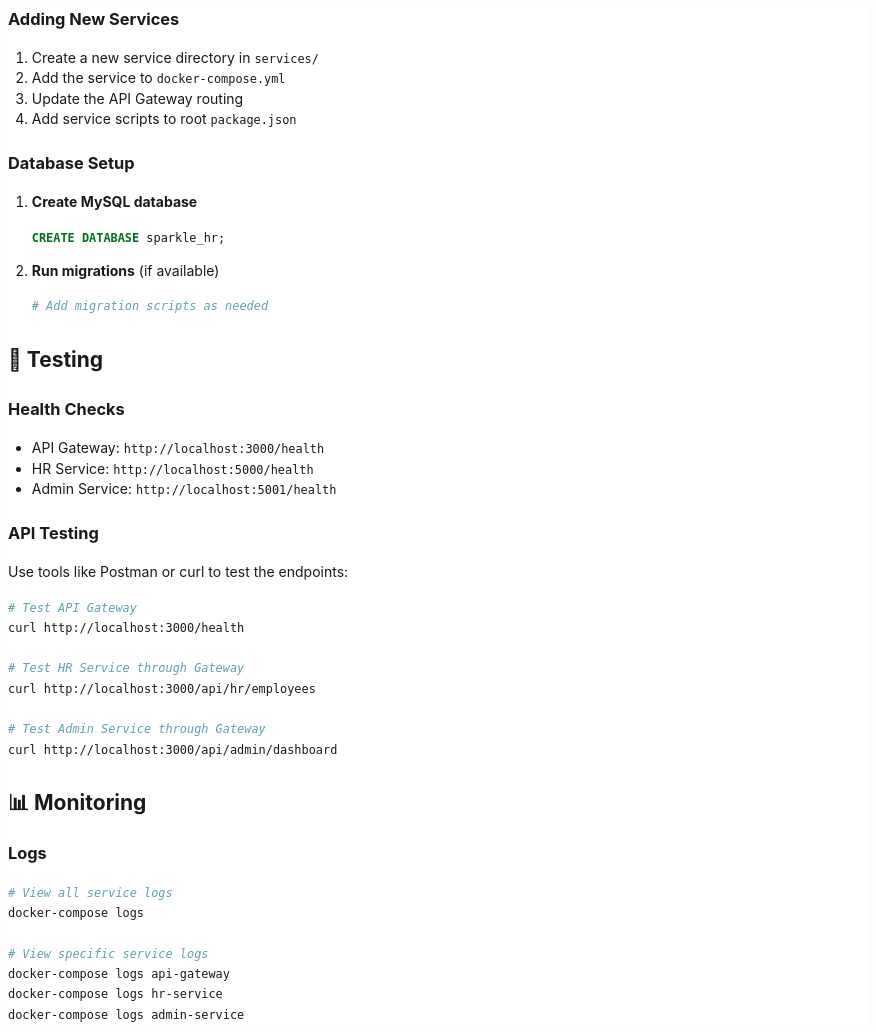 ### Adding New Services

1. Create a new service directory in `services/`
2. Add the service to `docker-compose.yml`
3. Update the API Gateway routing
4. Add service scripts to root `package.json`

### Database Setup

1. **Create MySQL database**
   ```sql
   CREATE DATABASE sparkle_hr;
   ```

2. **Run migrations** (if available)
   ```bash
   # Add migration scripts as needed
   ```

## 🧪 Testing

### Health Checks
- API Gateway: `http://localhost:3000/health`
- HR Service: `http://localhost:5000/health`
- Admin Service: `http://localhost:5001/health`

### API Testing
Use tools like Postman or curl to test the endpoints:

```bash
# Test API Gateway
curl http://localhost:3000/health

# Test HR Service through Gateway
curl http://localhost:3000/api/hr/employees

# Test Admin Service through Gateway
curl http://localhost:3000/api/admin/dashboard
```

## 📊 Monitoring

### Logs
```bash
# View all service logs
docker-compose logs

# View specific service logs
docker-compose logs api-gateway
docker-compose logs hr-service
docker-compose logs admin-service
```
